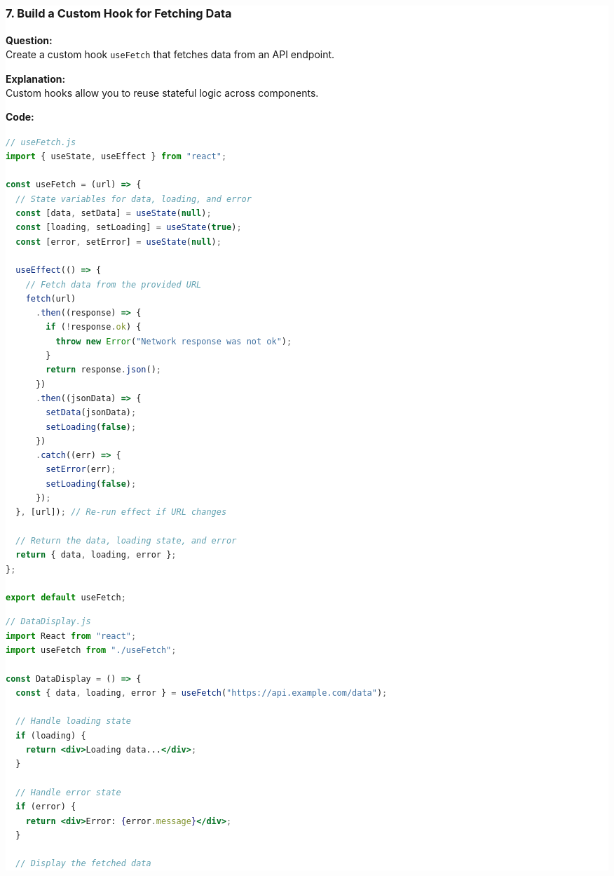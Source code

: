 
### 7. Build a Custom Hook for Fetching Data

**Question:**  
Create a custom hook `useFetch` that fetches data from an API endpoint.

**Explanation:**  
Custom hooks allow you to reuse stateful logic across components.

**Code:**

```jsx
// useFetch.js
import { useState, useEffect } from "react";

const useFetch = (url) => {
  // State variables for data, loading, and error
  const [data, setData] = useState(null);
  const [loading, setLoading] = useState(true);
  const [error, setError] = useState(null);

  useEffect(() => {
    // Fetch data from the provided URL
    fetch(url)
      .then((response) => {
        if (!response.ok) {
          throw new Error("Network response was not ok");
        }
        return response.json();
      })
      .then((jsonData) => {
        setData(jsonData);
        setLoading(false);
      })
      .catch((err) => {
        setError(err);
        setLoading(false);
      });
  }, [url]); // Re-run effect if URL changes

  // Return the data, loading state, and error
  return { data, loading, error };
};

export default useFetch;
```

```jsx
// DataDisplay.js
import React from "react";
import useFetch from "./useFetch";

const DataDisplay = () => {
  const { data, loading, error } = useFetch("https://api.example.com/data");

  // Handle loading state
  if (loading) {
    return <div>Loading data...</div>;
  }

  // Handle error state
  if (error) {
    return <div>Error: {error.message}</div>;
  }

  // Display the fetched data
```